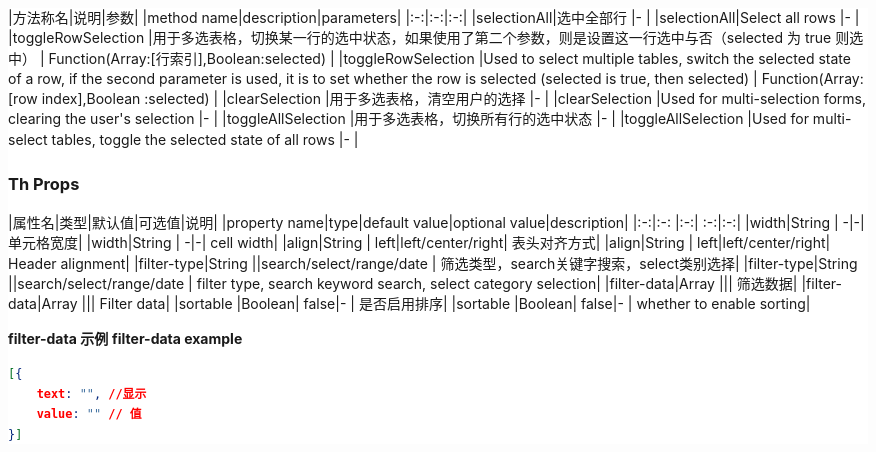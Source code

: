 |方法称名|说明|参数|
|method name|description|parameters|
|:-:|:-:|:-:|
|selectionAll|选中全部行	|-	|
|selectionAll|Select all rows |- |
|toggleRowSelection	|用于多选表格，切换某一行的选中状态，如果使用了第二个参数，则是设置这一行选中与否（selected 为 true 则选中）	| Function(Array:[行索引],Boolean:selected)	|
|toggleRowSelection |Used to select multiple tables, switch the selected state of a row, if the second parameter is used, it is to set whether the row is selected (selected is true, then selected) | Function(Array:[row index],Boolean :selected) |
|clearSelection	|用于多选表格，清空用户的选择	|-	|
|clearSelection |Used for multi-selection forms, clearing the user's selection |- |
|toggleAllSelection	|用于多选表格，切换所有行的选中状态	|-	|
|toggleAllSelection |Used for multi-select tables, toggle the selected state of all rows |- |



### Th Props

|属性名|类型|默认值|可选值|说明|
|property name|type|default value|optional value|description|
|:-:|:-:		|:-:|	:-:|:-:|
|width|String	| -|-| 单元格宽度|
|width|String | -|-| cell width|
|align|String	| left|left/center/right| 表头对齐方式|
|align|String | left|left/center/right| Header alignment|
|filter-type|String	||search/select/range/date	| 筛选类型，search关键字搜索，select类别选择|
|filter-type|String ||search/select/range/date | filter type, search keyword search, select category selection|
|filter-data|Array	||| 筛选数据|
|filter-data|Array ||| Filter data|
|sortable |Boolean| false|- 	| 是否启用排序|
|sortable |Boolean| false|- | whether to enable sorting|

**filter-data 示例**
**filter-data example**
```json
[{
	text: "", //显示
	value: "" // 值
}]
```
